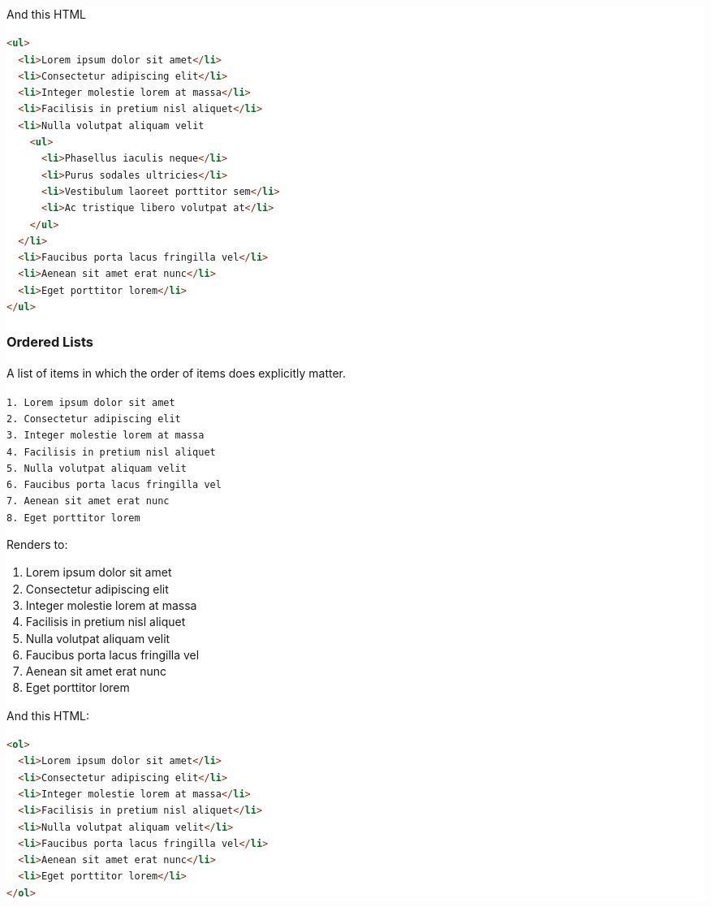 And this HTML

```html
<ul>
  <li>Lorem ipsum dolor sit amet</li>
  <li>Consectetur adipiscing elit</li>
  <li>Integer molestie lorem at massa</li>
  <li>Facilisis in pretium nisl aliquet</li>
  <li>Nulla volutpat aliquam velit
    <ul>
      <li>Phasellus iaculis neque</li>
      <li>Purus sodales ultricies</li>
      <li>Vestibulum laoreet porttitor sem</li>
      <li>Ac tristique libero volutpat at</li>
    </ul>
  </li>
  <li>Faucibus porta lacus fringilla vel</li>
  <li>Aenean sit amet erat nunc</li>
  <li>Eget porttitor lorem</li>
</ul>
```

### Ordered Lists

A list of items in which the order of items does explicitly matter.

```
1. Lorem ipsum dolor sit amet
2. Consectetur adipiscing elit
3. Integer molestie lorem at massa
4. Facilisis in pretium nisl aliquet
5. Nulla volutpat aliquam velit
6. Faucibus porta lacus fringilla vel
7. Aenean sit amet erat nunc
8. Eget porttitor lorem
```
Renders to:

1. Lorem ipsum dolor sit amet
2. Consectetur adipiscing elit
3. Integer molestie lorem at massa
4. Facilisis in pretium nisl aliquet
5. Nulla volutpat aliquam velit
6. Faucibus porta lacus fringilla vel
7. Aenean sit amet erat nunc
8. Eget porttitor lorem

And this HTML:

```html
<ol>
  <li>Lorem ipsum dolor sit amet</li>
  <li>Consectetur adipiscing elit</li>
  <li>Integer molestie lorem at massa</li>
  <li>Facilisis in pretium nisl aliquet</li>
  <li>Nulla volutpat aliquam velit</li>
  <li>Faucibus porta lacus fringilla vel</li>
  <li>Aenean sit amet erat nunc</li>
  <li>Eget porttitor lorem</li>
</ol>
```
